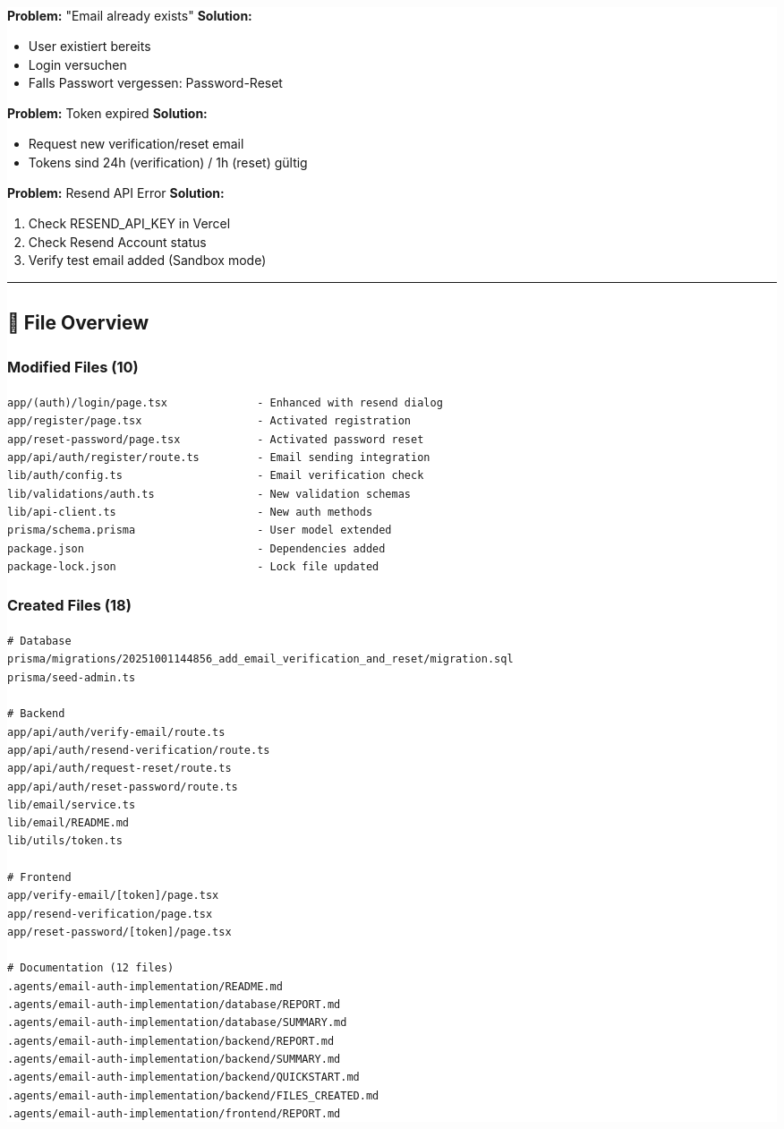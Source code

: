 **Problem:** "Email already exists"
**Solution:**
- User existiert bereits
- Login versuchen
- Falls Passwort vergessen: Password-Reset

**Problem:** Token expired
**Solution:**
- Request new verification/reset email
- Tokens sind 24h (verification) / 1h (reset) gültig

**Problem:** Resend API Error
**Solution:**
1. Check RESEND_API_KEY in Vercel
2. Check Resend Account status
3. Verify test email added (Sandbox mode)

---

## 📁 File Overview

### Modified Files (10)
```
app/(auth)/login/page.tsx              - Enhanced with resend dialog
app/register/page.tsx                  - Activated registration
app/reset-password/page.tsx            - Activated password reset
app/api/auth/register/route.ts         - Email sending integration
lib/auth/config.ts                     - Email verification check
lib/validations/auth.ts                - New validation schemas
lib/api-client.ts                      - New auth methods
prisma/schema.prisma                   - User model extended
package.json                           - Dependencies added
package-lock.json                      - Lock file updated
```

### Created Files (18)
```
# Database
prisma/migrations/20251001144856_add_email_verification_and_reset/migration.sql
prisma/seed-admin.ts

# Backend
app/api/auth/verify-email/route.ts
app/api/auth/resend-verification/route.ts
app/api/auth/request-reset/route.ts
app/api/auth/reset-password/route.ts
lib/email/service.ts
lib/email/README.md
lib/utils/token.ts

# Frontend
app/verify-email/[token]/page.tsx
app/resend-verification/page.tsx
app/reset-password/[token]/page.tsx

# Documentation (12 files)
.agents/email-auth-implementation/README.md
.agents/email-auth-implementation/database/REPORT.md
.agents/email-auth-implementation/database/SUMMARY.md
.agents/email-auth-implementation/backend/REPORT.md
.agents/email-auth-implementation/backend/SUMMARY.md
.agents/email-auth-implementation/backend/QUICKSTART.md
.agents/email-auth-implementation/backend/FILES_CREATED.md
.agents/email-auth-implementation/frontend/REPORT.md
```